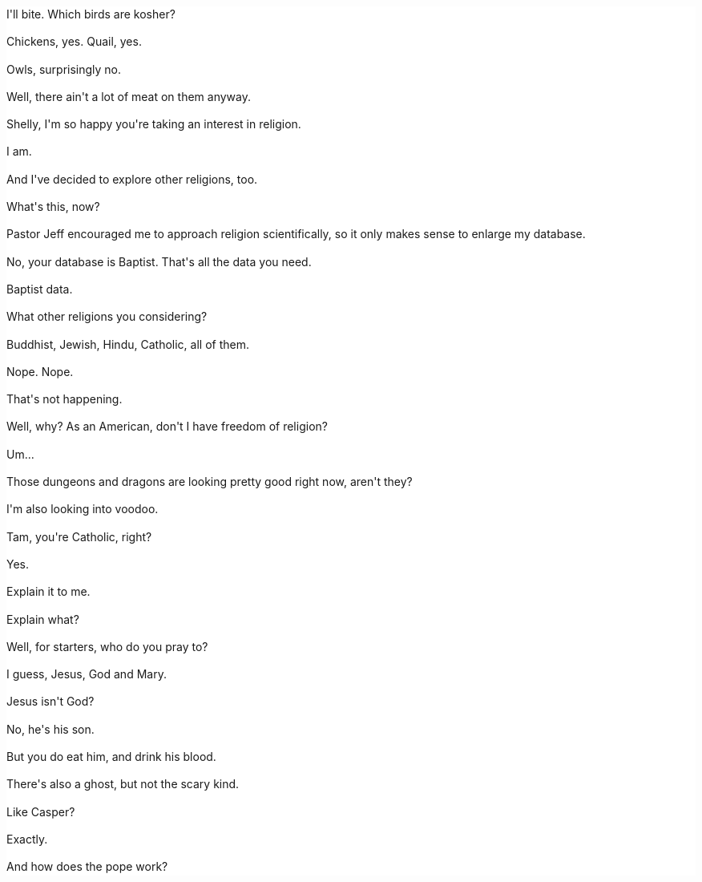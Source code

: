 I'll bite. Which birds are kosher?

Chickens, yes. Quail, yes.

Owls, surprisingly no.

Well, there ain't a lot of meat on them anyway.

Shelly,  I'm so happy you're taking an interest in religion.

I am.

And I've decided to explore other religions, too.

What's this, now?

Pastor Jeff encouraged me  to approach religion scientifically,  so it only makes sense to enlarge my database.

No, your database  is Baptist. That's all the data you need.

Baptist data.

What other religions you considering?

Buddhist, Jewish,  Hindu, Catholic, all of them.

Nope. Nope.

That's not happening.

Well, why? As an American, don't I have freedom of religion?

Um...

Those dungeons and dragons are looking pretty good  right now, aren't they?

I'm also looking into voodoo.

Tam, you're Catholic, right?

Yes.

Explain it to me.

Explain what?

Well, for starters, who do you pray to?

I guess, Jesus, God and Mary.

Jesus isn't God?

No, he's his son.

But you do eat him, and drink his blood.

There's also a ghost,  but not the scary kind.

Like Casper?

Exactly.

And how does the pope work?
